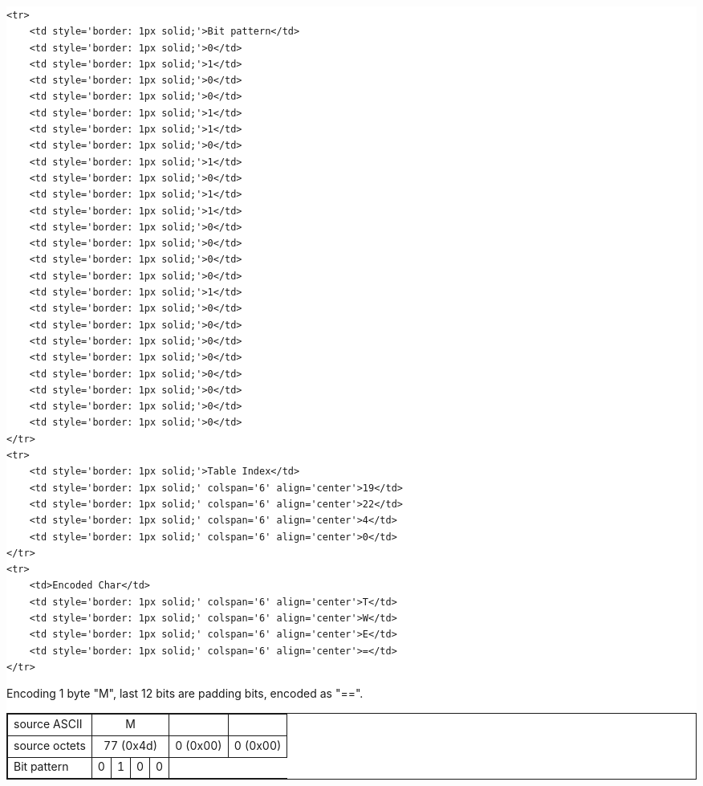     <tr>
        <td style='border: 1px solid;'>Bit pattern</td>
        <td style='border: 1px solid;'>0</td>
        <td style='border: 1px solid;'>1</td>
        <td style='border: 1px solid;'>0</td>
        <td style='border: 1px solid;'>0</td>
        <td style='border: 1px solid;'>1</td>
        <td style='border: 1px solid;'>1</td>
        <td style='border: 1px solid;'>0</td>
        <td style='border: 1px solid;'>1</td>
        <td style='border: 1px solid;'>0</td>
        <td style='border: 1px solid;'>1</td>
        <td style='border: 1px solid;'>1</td>
        <td style='border: 1px solid;'>0</td>
        <td style='border: 1px solid;'>0</td>
        <td style='border: 1px solid;'>0</td>
        <td style='border: 1px solid;'>0</td>
        <td style='border: 1px solid;'>1</td>
        <td style='border: 1px solid;'>0</td>
        <td style='border: 1px solid;'>0</td>
        <td style='border: 1px solid;'>0</td>
        <td style='border: 1px solid;'>0</td>
        <td style='border: 1px solid;'>0</td>
        <td style='border: 1px solid;'>0</td>
        <td style='border: 1px solid;'>0</td>
        <td style='border: 1px solid;'>0</td>
    </tr>
    <tr>
        <td style='border: 1px solid;'>Table Index</td>
        <td style='border: 1px solid;' colspan='6' align='center'>19</td>
        <td style='border: 1px solid;' colspan='6' align='center'>22</td>
        <td style='border: 1px solid;' colspan='6' align='center'>4</td>
        <td style='border: 1px solid;' colspan='6' align='center'>0</td>
    </tr>
    <tr>
        <td>Encoded Char</td>
        <td style='border: 1px solid;' colspan='6' align='center'>T</td>
        <td style='border: 1px solid;' colspan='6' align='center'>W</td>
        <td style='border: 1px solid;' colspan='6' align='center'>E</td>
        <td style='border: 1px solid;' colspan='6' align='center'>=</td>
    </tr>
</table>

Encoding 1 byte "M", last 12 bits are padding bits, encoded as "==".

<table style='border: 1px solid;'>
    <tr>
        <td style='border: 1px solid;'>source ASCII</td>
        <td style='border: 1px solid;' colspan='8' align='center'>M</td>
        <td style='border: 1px solid;' colspan='8' align='center'></td>
        <td style='border: 1px solid;' colspan='8' align='center'></td>
    </tr>
    <tr>
        <td style='border: 1px solid;'>source octets</td>
        <td style='border: 1px solid;' colspan='8' align='center'>77 (0x4d)</td>
        <td style='border: 1px solid;' colspan='8' align='center'>0 (0x00)</td>
        <td style='border: 1px solid;' colspan='8' align='center'>0 (0x00)</td>
    </tr>
    <tr>
        <td style='border: 1px solid;'>Bit pattern</td>
        <td style='border: 1px solid;'>0</td>
        <td style='border: 1px solid;'>1</td>
        <td style='border: 1px solid;'>0</td>
        <td style='border: 1px solid;'>0</td>